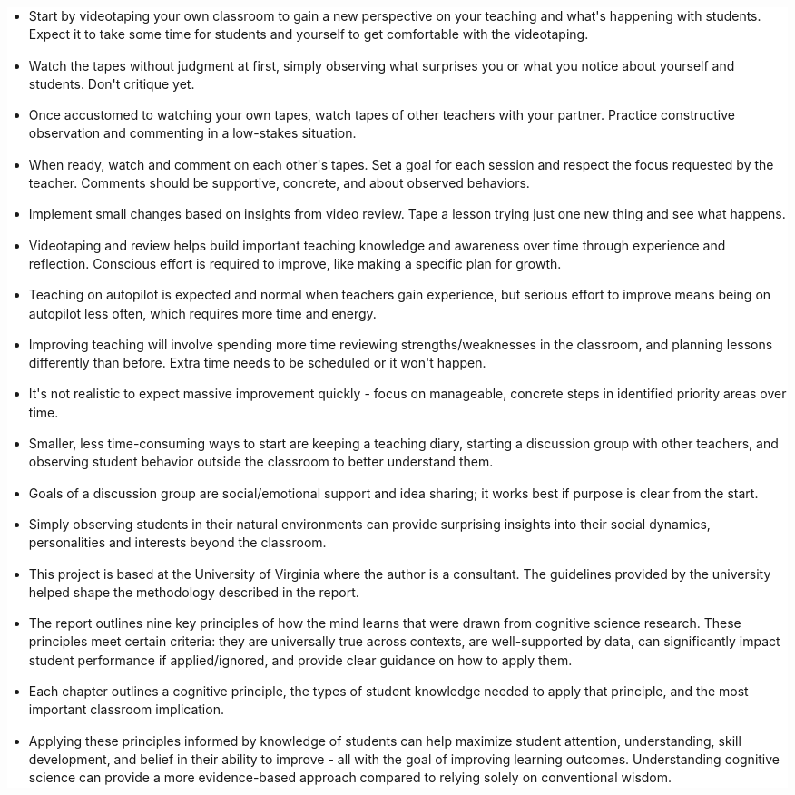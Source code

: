 - Start by videotaping your own classroom to gain a new perspective on your teaching and what's happening with students. Expect it to take some time for students and yourself to get comfortable with the videotaping. 

- Watch the tapes without judgment at first, simply observing what surprises you or what you notice about yourself and students. Don't critique yet.

- Once accustomed to watching your own tapes, watch tapes of other teachers with your partner. Practice constructive observation and commenting in a low-stakes situation. 

- When ready, watch and comment on each other's tapes. Set a goal for each session and respect the focus requested by the teacher. Comments should be supportive, concrete, and about observed behaviors. 

- Implement small changes based on insights from video review. Tape a lesson trying just one new thing and see what happens. 

- Videotaping and review helps build important teaching knowledge and awareness over time through experience and reflection. Conscious effort is required to improve, like making a specific plan for growth.

 

- Teaching on autopilot is expected and normal when teachers gain experience, but serious effort to improve means being on autopilot less often, which requires more time and energy. 

- Improving teaching will involve spending more time reviewing strengths/weaknesses in the classroom, and planning lessons differently than before. Extra time needs to be scheduled or it won't happen.

- It's not realistic to expect massive improvement quickly - focus on manageable, concrete steps in identified priority areas over time. 

- Smaller, less time-consuming ways to start are keeping a teaching diary, starting a discussion group with other teachers, and observing student behavior outside the classroom to better understand them. 

- Goals of a discussion group are social/emotional support and idea sharing; it works best if purpose is clear from the start. 

- Simply observing students in their natural environments can provide surprising insights into their social dynamics, personalities and interests beyond the classroom.

 

- This project is based at the University of Virginia where the author is a consultant. The guidelines provided by the university helped shape the methodology described in the report. 

- The report outlines nine key principles of how the mind learns that were drawn from cognitive science research. These principles meet certain criteria: they are universally true across contexts, are well-supported by data, can significantly impact student performance if applied/ignored, and provide clear guidance on how to apply them.

- Each chapter outlines a cognitive principle, the types of student knowledge needed to apply that principle, and the most important classroom implication. 

- Applying these principles informed by knowledge of students can help maximize student attention, understanding, skill development, and belief in their ability to improve - all with the goal of improving learning outcomes. Understanding cognitive science can provide a more evidence-based approach compared to relying solely on conventional wisdom.
